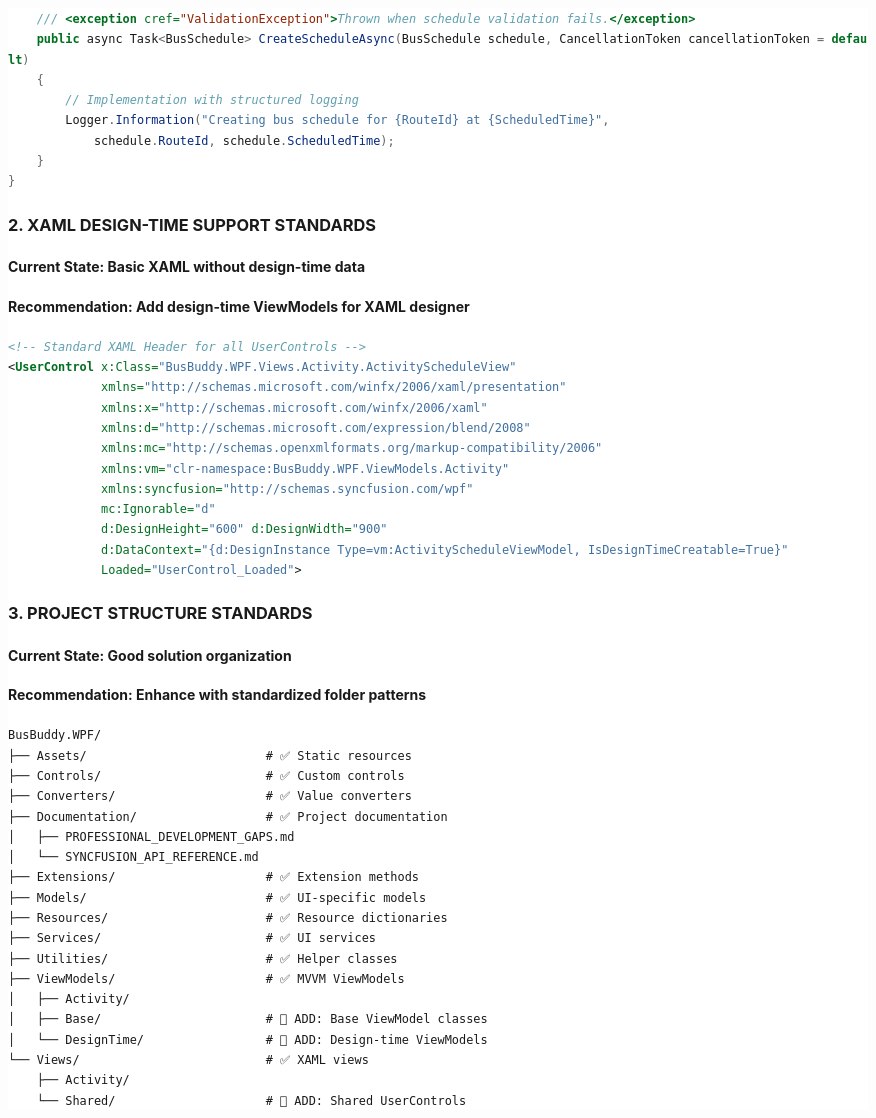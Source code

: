 ```csharp
    /// <exception cref="ValidationException">Thrown when schedule validation fails.</exception>
    public async Task<BusSchedule> CreateScheduleAsync(BusSchedule schedule, CancellationToken cancellationToken = default)
    {
        // Implementation with structured logging
        Logger.Information("Creating bus schedule for {RouteId} at {ScheduledTime}",
            schedule.RouteId, schedule.ScheduledTime);
    }
}
```

### **2. XAML DESIGN-TIME SUPPORT STANDARDS**

#### **Current State**: Basic XAML without design-time data
#### **Recommendation**: Add design-time ViewModels for XAML designer

```xml
<!-- Standard XAML Header for all UserControls -->
<UserControl x:Class="BusBuddy.WPF.Views.Activity.ActivityScheduleView"
             xmlns="http://schemas.microsoft.com/winfx/2006/xaml/presentation"
             xmlns:x="http://schemas.microsoft.com/winfx/2006/xaml"
             xmlns:d="http://schemas.microsoft.com/expression/blend/2008"
             xmlns:mc="http://schemas.openxmlformats.org/markup-compatibility/2006"
             xmlns:vm="clr-namespace:BusBuddy.WPF.ViewModels.Activity"
             xmlns:syncfusion="http://schemas.syncfusion.com/wpf"
             mc:Ignorable="d"
             d:DesignHeight="600" d:DesignWidth="900"
             d:DataContext="{d:DesignInstance Type=vm:ActivityScheduleViewModel, IsDesignTimeCreatable=True}"
             Loaded="UserControl_Loaded">
```

### **3. PROJECT STRUCTURE STANDARDS**

#### **Current State**: Good solution organization
#### **Recommendation**: Enhance with standardized folder patterns

```
BusBuddy.WPF/
├── Assets/                         # ✅ Static resources
├── Controls/                       # ✅ Custom controls
├── Converters/                     # ✅ Value converters
├── Documentation/                  # ✅ Project documentation
│   ├── PROFESSIONAL_DEVELOPMENT_GAPS.md
│   └── SYNCFUSION_API_REFERENCE.md
├── Extensions/                     # ✅ Extension methods
├── Models/                         # ✅ UI-specific models
├── Resources/                      # ✅ Resource dictionaries
├── Services/                       # ✅ UI services
├── Utilities/                      # ✅ Helper classes
├── ViewModels/                     # ✅ MVVM ViewModels
│   ├── Activity/
│   ├── Base/                       # 🔧 ADD: Base ViewModel classes
│   └── DesignTime/                 # 🔧 ADD: Design-time ViewModels
└── Views/                          # ✅ XAML views
    ├── Activity/
    └── Shared/                     # 🔧 ADD: Shared UserControls
```

